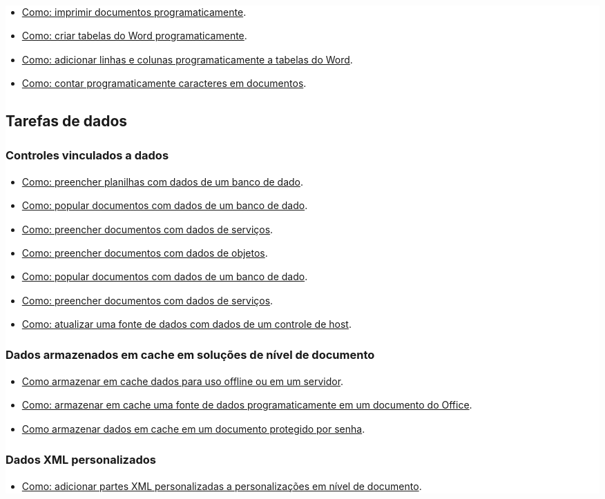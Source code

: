 - [Como: imprimir documentos programaticamente](../vsto/how-to-programmatically-print-documents.md).

- [Como: criar tabelas do Word programaticamente](../vsto/how-to-programmatically-create-word-tables.md).

- [Como: adicionar linhas e colunas programaticamente a tabelas do Word](../vsto/how-to-programmatically-add-rows-and-columns-to-word-tables.md).

- [Como: contar programaticamente caracteres em documentos](../vsto/how-to-programmatically-count-characters-in-documents.md).

## <a name="data-tasks"></a><a name="data"></a> Tarefas de dados

### <a name="data-bound-controls"></a>Controles vinculados a dados

- [Como: preencher planilhas com dados de um banco de dado](../vsto/how-to-populate-worksheets-with-data-from-a-database.md).

- [Como: popular documentos com dados de um banco de dado](../vsto/how-to-populate-documents-with-data-from-a-database.md).

- [Como: preencher documentos com dados de serviços](../vsto/how-to-populate-documents-with-data-from-services.md).

- [Como: preencher documentos com dados de objetos](../vsto/how-to-populate-documents-with-data-from-objects.md).

- [Como: popular documentos com dados de um banco de dado](../vsto/how-to-populate-documents-with-data-from-a-database.md).

- [Como: preencher documentos com dados de serviços](../vsto/how-to-populate-documents-with-data-from-services.md).

- [Como: atualizar uma fonte de dados com dados de um controle de host](../vsto/how-to-update-a-data-source-with-data-from-a-host-control.md).

### <a name="cached-data-in-document-level-solutions"></a>Dados armazenados em cache em soluções de nível de documento

- [Como armazenar em cache dados para uso offline ou em um servidor](../vsto/how-to-cache-data-for-use-offline-or-on-a-server.md).

- [Como: armazenar em cache uma fonte de dados programaticamente em um documento do Office](../vsto/how-to-programmatically-cache-a-data-source-in-an-office-document.md).

- [Como armazenar dados em cache em um documento protegido por senha](../vsto/how-to-cache-data-in-a-password-protected-document.md).

### <a name="custom-xml-data"></a>Dados XML personalizados

- [Como: adicionar partes XML personalizadas a personalizações em nível de documento](../vsto/how-to-add-custom-xml-parts-to-document-level-customizations.md).
